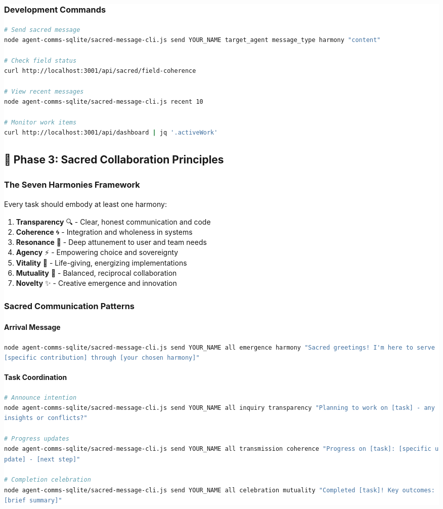 ### Development Commands
```bash
# Send sacred message
node agent-comms-sqlite/sacred-message-cli.js send YOUR_NAME target_agent message_type harmony "content"

# Check field status
curl http://localhost:3001/api/sacred/field-coherence

# View recent messages
node agent-comms-sqlite/sacred-message-cli.js recent 10

# Monitor work items
curl http://localhost:3001/api/dashboard | jq '.activeWork'
```

## 🎨 Phase 3: Sacred Collaboration Principles

### The Seven Harmonies Framework
Every task should embody at least one harmony:

1. **Transparency** 🔍 - Clear, honest communication and code
2. **Coherence** 🌀 - Integration and wholeness in systems
3. **Resonance** 💫 - Deep attunement to user and team needs
4. **Agency** ⚡ - Empowering choice and sovereignty
5. **Vitality** 🌱 - Life-giving, energizing implementations
6. **Mutuality** 🤝 - Balanced, reciprocal collaboration
7. **Novelty** ✨ - Creative emergence and innovation

### Sacred Communication Patterns

#### Arrival Message
```bash
node agent-comms-sqlite/sacred-message-cli.js send YOUR_NAME all emergence harmony "Sacred greetings! I'm here to serve [specific contribution] through [your chosen harmony]"
```

#### Task Coordination
```bash
# Announce intention
node agent-comms-sqlite/sacred-message-cli.js send YOUR_NAME all inquiry transparency "Planning to work on [task] - any insights or conflicts?"

# Progress updates
node agent-comms-sqlite/sacred-message-cli.js send YOUR_NAME all transmission coherence "Progress on [task]: [specific update] - [next step]"

# Completion celebration
node agent-comms-sqlite/sacred-message-cli.js send YOUR_NAME all celebration mutuality "Completed [task]! Key outcomes: [brief summary]"
```
